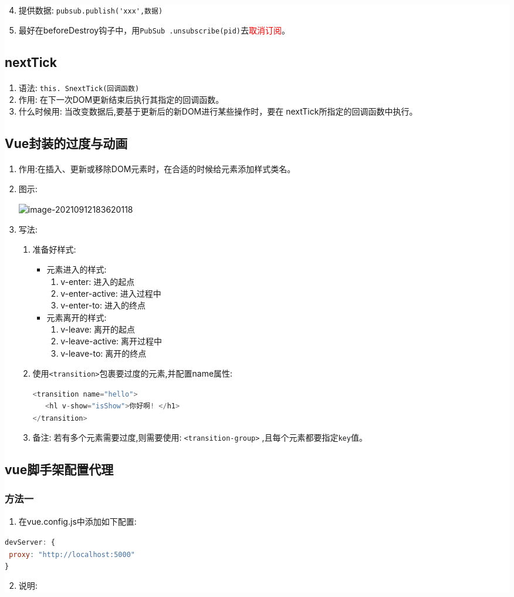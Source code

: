   4. 提供数据: `pubsub.publish('xxx',数据)`

   5. 最好在beforeDestroy钩子中，用`PubSub .unsubscribe(pid)`去<font color="red">取消订阅</font>。

## nextTick

1. 语法: `this. SnextTick(回调函数)`
2. 作用: 在下一次DOM更新结束后执行其指定的回调函数。
3. 什么时候用: 当改变数据后,要基于更新后的新DOM进行某些操作时，要在 nextTick所指定的回调函数中执行。

## Vue封装的过度与动画

1. 作用:在插入、更新或移除DOM元素时，在合适的时候给元素添加样式类名。

2. 图示:

   ![image-20210912183620118](https://cn.vuejs.org/images/transition.png)

3. 写法:

   1. 准备好样式:

      - 元素进入的样式:
        1. v-enter: 进入的起点
        2. v-enter-active: 进入过程中
        3. v-enter-to: 进入的终点
      - 元素离开的样式:
        1. v-leave: 离开的起点
        2. v-leave-active: 离开过程中
        3. v-leave-to: 离开的终点

   2. 使用`<transition>`包裹要过度的元素,并配置name属性:

      ```javascript
      <transition name="hello">
         <hl v-show="isShow">你好啊! </h1>
      </transition>
      ```

   3. 备注: 若有多个元素需要过度,则需要使用: `<transition-group>` ,且每个元素都要指定`key`值。

## vue脚手架配置代理

### 方法一

1. 在vue.config.js中添加如下配置:

```javascript
devServer: {
 proxy: "http://localhost:5000"
}
```

2. 说明:

